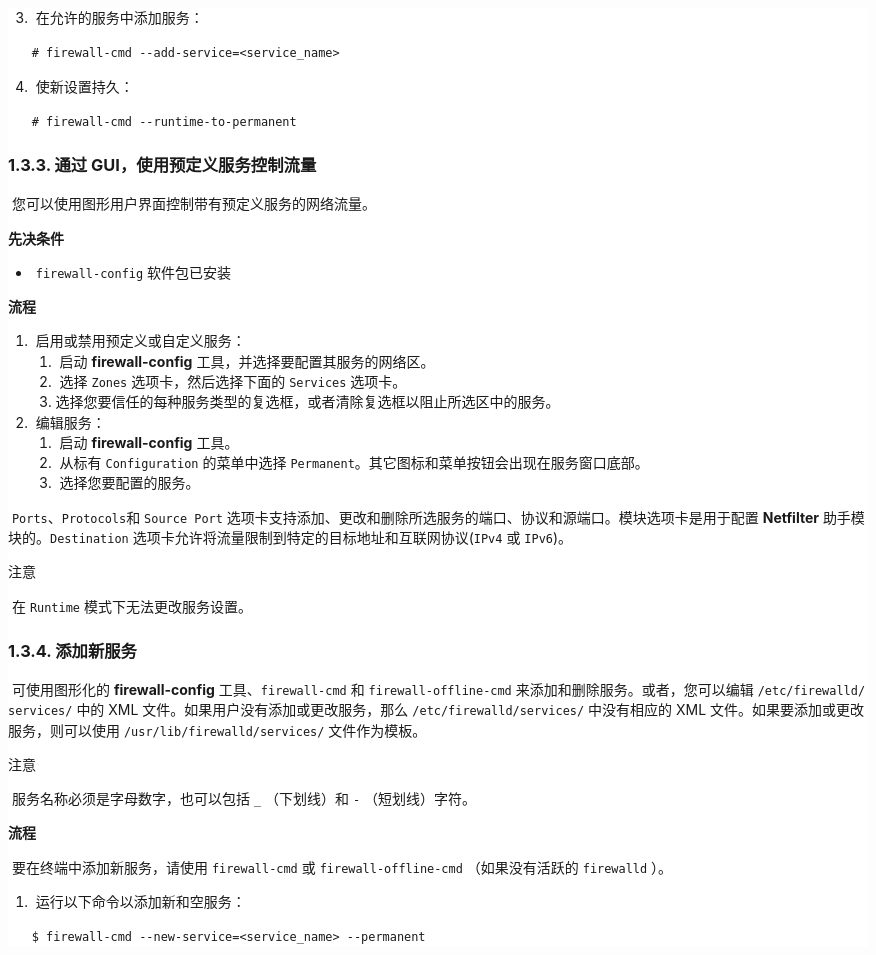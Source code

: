 3. ​							在允许的服务中添加服务： 					

   

   ```none
   # firewall-cmd --add-service=<service_name>
   ```

4. ​							使新设置持久： 					

   

   ```none
   # firewall-cmd --runtime-to-permanent
   ```

### 1.3.3. 通过 GUI，使用预定义服务控制流量

​					您可以使用图形用户界面控制带有预定义服务的网络流量。 			

**先决条件**

- ​							`firewall-config` 软件包已安装 					

**流程**

1. ​							启用或禁用预定义或自定义服务： 					
   1. ​									启动 **firewall-config** 工具，并选择要配置其服务的网络区。 							
   2. ​									选择 `Zones` 选项卡，然后选择下面的 `Services` 选项卡。 							
   3. ​									选择您要信任的每种服务类型的复选框，或者清除复选框以阻止所选区中的服务。 							
2. ​							编辑服务： 					
   1. ​									启动 **firewall-config** 工具。 							
   2. ​									从标有 `Configuration` 的菜单中选择 `Permanent`。其它图标和菜单按钮会出现在服务窗口底部。 							
   3. ​									选择您要配置的服务。 							

​					`Ports`、`Protocols`和 `Source Port` 选项卡支持添加、更改和删除所选服务的端口、协议和源端口。模块选项卡是用于配置 **Netfilter** 助手模块的。`Destination` 选项卡允许将流量限制到特定的目标地址和互联网协议(`IPv4` 或 `IPv6`)。 			

注意

​						在 `Runtime` 模式下无法更改服务设置。 				

### 1.3.4. 添加新服务

​					可使用图形化的 **firewall-config** 工具、`firewall-cmd` 和 `firewall-offline-cmd` 来添加和删除服务。或者，您可以编辑 `/etc/firewalld/services/` 中的 XML 文件。如果用户没有添加或更改服务，那么 `/etc/firewalld/services/` 中没有相应的 XML 文件。如果要添加或更改服务，则可以使用 `/usr/lib/firewalld/services/` 文件作为模板。 			

注意

​						服务名称必须是字母数字，也可以包括 `_` （下划线）和 `-` （短划线）字符。 				

**流程**

​						要在终端中添加新服务，请使用 `firewall-cmd` 或 `firewall-offline-cmd` （如果没有活跃的 `firewalld` ）。 				

1. ​							运行以下命令以添加新和空服务： 					

   

   ```none
   $ firewall-cmd --new-service=<service_name> --permanent
   ```
